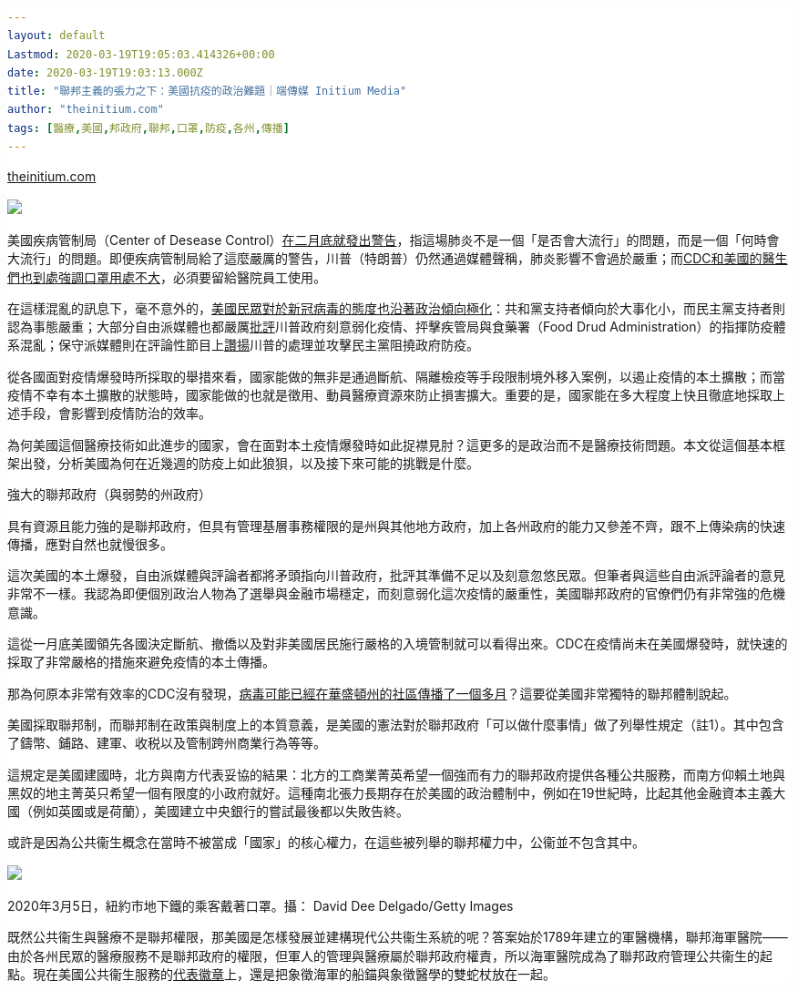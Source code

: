 ```yaml
---
layout: default
Lastmod: 2020-03-19T19:05:03.414326+00:00
date: 2020-03-19T19:03:13.000Z
title: "聯邦主義的張力之下：美國抗疫的政治難題｜端傳媒 Initium Media"
author: "theinitium.com"
tags: [醫療,美國,邦政府,聯邦,口罩,防疫,各州,傳播]
---
```


[theinitium.com](https://theinitium.com/article/20200312-opinion-us-epidemic-reflection/)  

![](https://images.weserv.nl/?url=/file/b9d8ab1c3283d53f1a2eb.jpg)

美國疾病管制局（Center of Desease Control）[在二月底就發出警告](https://www.cnn.com/2020/02/25/health/coronavirus-us-american-cases/index.html)，指這場肺炎不是一個「是否會大流行」的問題，而是一個「何時會大流行」的問題。即便疾病管制局給了這麼嚴厲的警告，川普（特朗普）仍然通過媒體聲稱，肺炎影響不會過於嚴重；而[CDC和美國的醫生們也到處強調口罩用處不大](https://time.com/5794729/coronavirus-face-masks/)，必須要留給醫院員工使用。

在這樣混亂的訊息下，毫不意外的，[美國民眾對於新冠病毒的態度也沿著政治傾向極化](https://www.reuters.com/article/us-health-coronavirus-usa-polarization/americans-divided-on-party-lines-over-risk-from-coronavirus-reuters-ipsos-poll-idUSKBN20T2O3)：共和黨支持者傾向於大事化小，而民主黨支持者則認為事態嚴重；大部分自由派媒體也都嚴厲[批評](https://www.nytimes.com/reuters/2020/02/27/world/asia/27reuters-china-health-usa-preparedness.html?searchResultPosition=5)川普政府刻意弱化疫情、抨擊疾管局與食藥署（Food Drud Administration）的指揮防疫體系混亂；保守派媒體則在評論性節目上[讚揚](https://www.foxnews.com/media/sean-hannity-blasts-media-mob-and-democrats-for-using-coronavirus-as-a-political-weapon)川普的處理並攻擊民主黨阻撓政府防疫。

從各國面對疫情爆發時所採取的舉措來看，國家能做的無非是通過斷航、隔離檢疫等手段限制境外移入案例，以遏止疫情的本土擴散；而當疫情不幸有本土擴散的狀態時，國家能做的也就是徵用、動員醫療資源來防止損害擴大。重要的是，國家能在多大程度上快且徹底地採取上述手段，會影響到疫情防治的效率。

為何美國這個醫療技術如此進步的國家，會在面對本土疫情爆發時如此捉襟見肘？這更多的是政治而不是醫療技術問題。本文從這個基本框架出發，分析美國為何在近幾週的防疫上如此狼狽，以及接下來可能的挑戰是什麼。

強大的聯邦政府（與弱勢的州政府）

具有資源且能力強的是聯邦政府，但具有管理基層事務權限的是州與其他地方政府，加上各州政府的能力又參差不齊，跟不上傳染病的快速傳播，應對自然也就慢很多。

這次美國的本土爆發，自由派媒體與評論者都將矛頭指向川普政府，批評其準備不足以及刻意忽悠民眾。但筆者與這些自由派評論者的意見非常不一樣。我認為即便個別政治人物為了選舉與金融市場穩定，而刻意弱化這次疫情的嚴重性，美國聯邦政府的官僚們仍有非常強的危機意識。

這從一月底美國領先各國決定斷航、撤僑以及對非美國居民施行嚴格的入境管制就可以看得出來。CDC在疫情尚未在美國爆發時，就快速的採取了非常嚴格的措施來避免疫情的本土傳播。

那為何原本非常有效率的CDC沒有發現，[病毒可能已經在華盛頓州的社區傳播了一個多月](https://www.washingtonpost.com/health/coronavirus-may-have-spread-undetected-for-weeks-in-washington-state/2020/03/01/0f292336-5bcc-11ea-9055-5fa12981bbbf_story.html)？這要從美國非常獨特的聯邦體制說起。

美國採取聯邦制，而聯邦制在政策與制度上的本質意義，是美國的憲法對於聯邦政府「可以做什麼事情」做了列舉性規定（註1）。其中包含了鑄幣、鋪路、建軍、收税以及管制跨州商業行為等等。

這規定是美國建國時，北方與南方代表妥協的結果：北方的工商業菁英希望一個強而有力的聯邦政府提供各種公共服務，而南方仰賴土地與黑奴的地主菁英只希望一個有限度的小政府就好。這種南北張力長期存在於美國的政治體制中，例如在19世紀時，比起其他金融資本主義大國（例如英國或是荷蘭），美國建立中央銀行的嘗試最後都以失敗告終。

或許是因為公共衞生概念在當時不被當成「國家」的核心權力，在這些被列舉的聯邦權力中，公衞並不包含其中。

![](https://images.weserv.nl/?url=https%3A//d32kak7w9u5ewj.cloudfront.net/media/image/2020/03/c75b212229174d9b8c146cd3b11ebf76.jpg%3FimageView2/1/w/1080/h/720/format/jpg)

2020年3月5日，紐約市地下鐵的乘客戴著口罩。攝： David Dee Delgado/Getty Images

既然公共衞生與醫療不是聯邦權限，那美國是怎樣發展並建構現代公共衞生系統的呢？答案始於1789年建立的軍醫機構，聯邦海軍醫院——由於各州民眾的醫療服務不是聯邦政府的權限，但軍人的管理與醫療屬於聯邦政府權責，所以海軍醫院成為了聯邦政府管理公共衞生的起點。現在美國公共衞生服務的[代表徽章](https://usphs.gov/)上，還是把象徵海軍的船錨與象徵醫學的雙蛇杖放在一起。
